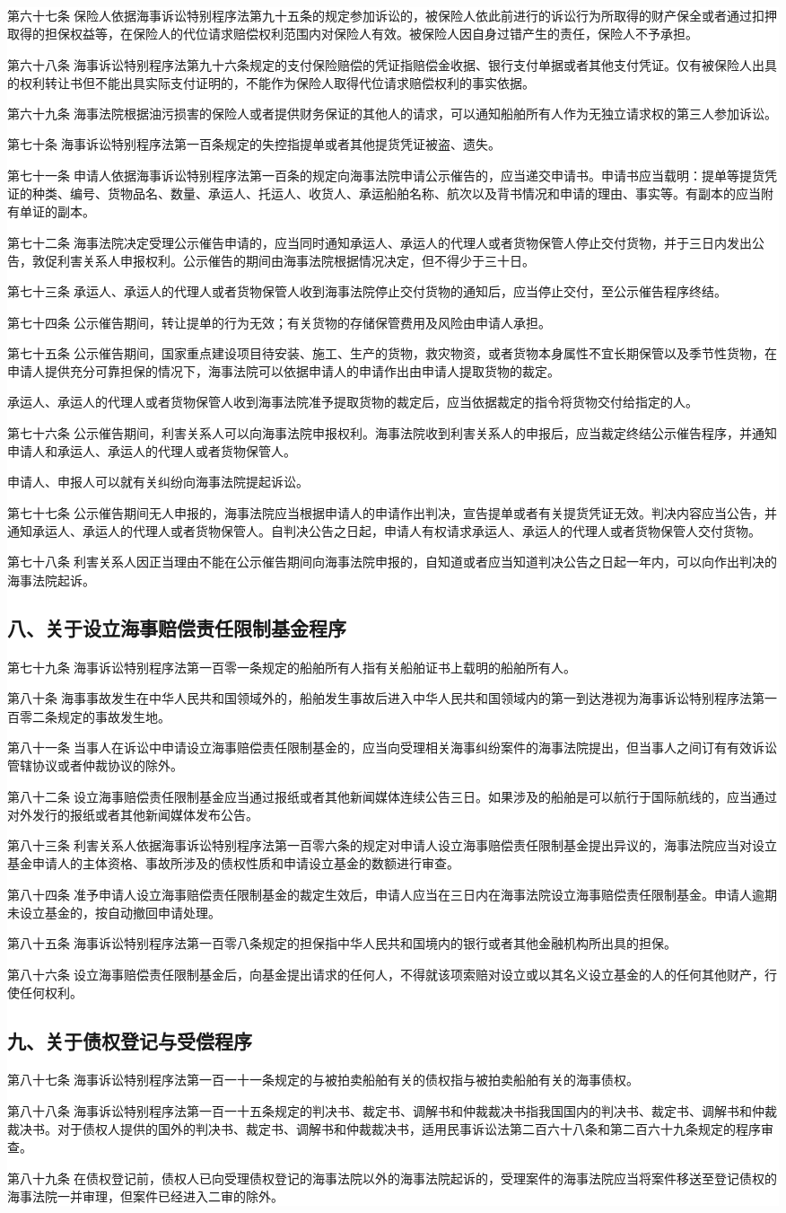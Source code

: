第六十七条 保险人依据海事诉讼特别程序法第九十五条的规定参加诉讼的，被保险人依此前进行的诉讼行为所取得的财产保全或者通过扣押取得的担保权益等，在保险人的代位请求赔偿权利范围内对保险人有效。被保险人因自身过错产生的责任，保险人不予承担。

第六十八条 海事诉讼特别程序法第九十六条规定的支付保险赔偿的凭证指赔偿金收据、银行支付单据或者其他支付凭证。仅有被保险人出具的权利转让书但不能出具实际支付证明的，不能作为保险人取得代位请求赔偿权利的事实依据。

第六十九条 海事法院根据油污损害的保险人或者提供财务保证的其他人的请求，可以通知船舶所有人作为无独立请求权的第三人参加诉讼。

第七十条 海事诉讼特别程序法第一百条规定的失控指提单或者其他提货凭证被盗、遗失。

第七十一条 申请人依据海事诉讼特别程序法第一百条的规定向海事法院申请公示催告的，应当递交申请书。申请书应当载明：提单等提货凭证的种类、编号、货物品名、数量、承运人、托运人、收货人、承运船舶名称、航次以及背书情况和申请的理由、事实等。有副本的应当附有单证的副本。

第七十二条 海事法院决定受理公示催告申请的，应当同时通知承运人、承运人的代理人或者货物保管人停止交付货物，并于三日内发出公告，敦促利害关系人申报权利。公示催告的期间由海事法院根据情况决定，但不得少于三十日。

第七十三条 承运人、承运人的代理人或者货物保管人收到海事法院停止交付货物的通知后，应当停止交付，至公示催告程序终结。

第七十四条 公示催告期间，转让提单的行为无效；有关货物的存储保管费用及风险由申请人承担。

第七十五条 公示催告期间，国家重点建设项目待安装、施工、生产的货物，救灾物资，或者货物本身属性不宜长期保管以及季节性货物，在申请人提供充分可靠担保的情况下，海事法院可以依据申请人的申请作出由申请人提取货物的裁定。

承运人、承运人的代理人或者货物保管人收到海事法院准予提取货物的裁定后，应当依据裁定的指令将货物交付给指定的人。

第七十六条 公示催告期间，利害关系人可以向海事法院申报权利。海事法院收到利害关系人的申报后，应当裁定终结公示催告程序，并通知申请人和承运人、承运人的代理人或者货物保管人。

申请人、申报人可以就有关纠纷向海事法院提起诉讼。

第七十七条 公示催告期间无人申报的，海事法院应当根据申请人的申请作出判决，宣告提单或者有关提货凭证无效。判决内容应当公告，并通知承运人、承运人的代理人或者货物保管人。自判决公告之日起，申请人有权请求承运人、承运人的代理人或者货物保管人交付货物。

第七十八条 利害关系人因正当理由不能在公示催告期间向海事法院申报的，自知道或者应当知道判决公告之日起一年内，可以向作出判决的海事法院起诉。

## 八、关于设立海事赔偿责任限制基金程序

第七十九条 海事诉讼特别程序法第一百零一条规定的船舶所有人指有关船舶证书上载明的船舶所有人。

第八十条 海事事故发生在中华人民共和国领域外的，船舶发生事故后进入中华人民共和国领域内的第一到达港视为海事诉讼特别程序法第一百零二条规定的事故发生地。

第八十一条 当事人在诉讼中申请设立海事赔偿责任限制基金的，应当向受理相关海事纠纷案件的海事法院提出，但当事人之间订有有效诉讼管辖协议或者仲裁协议的除外。

第八十二条 设立海事赔偿责任限制基金应当通过报纸或者其他新闻媒体连续公告三日。如果涉及的船舶是可以航行于国际航线的，应当通过对外发行的报纸或者其他新闻媒体发布公告。

第八十三条 利害关系人依据海事诉讼特别程序法第一百零六条的规定对申请人设立海事赔偿责任限制基金提出异议的，海事法院应当对设立基金申请人的主体资格、事故所涉及的债权性质和申请设立基金的数额进行审查。

第八十四条 准予申请人设立海事赔偿责任限制基金的裁定生效后，申请人应当在三日内在海事法院设立海事赔偿责任限制基金。申请人逾期未设立基金的，按自动撤回申请处理。

第八十五条 海事诉讼特别程序法第一百零八条规定的担保指中华人民共和国境内的银行或者其他金融机构所出具的担保。

第八十六条 设立海事赔偿责任限制基金后，向基金提出请求的任何人，不得就该项索赔对设立或以其名义设立基金的人的任何其他财产，行使任何权利。

## 九、关于债权登记与受偿程序

第八十七条 海事诉讼特别程序法第一百一十一条规定的与被拍卖船舶有关的债权指与被拍卖船舶有关的海事债权。

第八十八条 海事诉讼特别程序法第一百一十五条规定的判决书、裁定书、调解书和仲裁裁决书指我国国内的判决书、裁定书、调解书和仲裁裁决书。对于债权人提供的国外的判决书、裁定书、调解书和仲裁裁决书，适用民事诉讼法第二百六十八条和第二百六十九条规定的程序审查。

第八十九条 在债权登记前，债权人已向受理债权登记的海事法院以外的海事法院起诉的，受理案件的海事法院应当将案件移送至登记债权的海事法院一并审理，但案件已经进入二审的除外。

